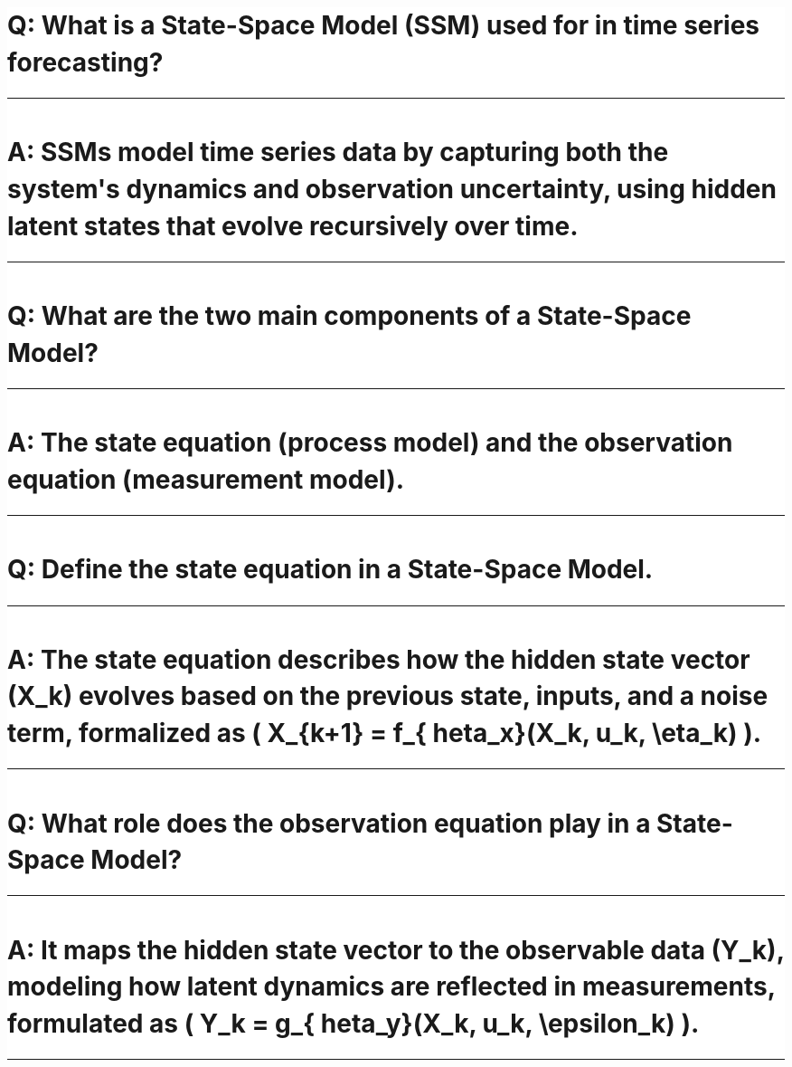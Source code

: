 
# Q: What is a State-Space Model (SSM) used for in time series forecasting?  

---


# A: SSMs model time series data by capturing both the system's dynamics and observation uncertainty, using hidden latent states that evolve recursively over time.

---


# Q: What are the two main components of a State-Space Model?  

---


# A: The state equation (process model) and the observation equation (measurement model).

---


# Q: Define the state equation in a State-Space Model.  

---


# A: The state equation describes how the hidden state vector \(X_k\) evolves based on the previous state, inputs, and a noise term, formalized as \( X_{k+1} = f_{	heta_x}(X_k, u_k, \eta_k) \).

---


# Q: What role does the observation equation play in a State-Space Model?  

---


# A: It maps the hidden state vector to the observable data \(Y_k\), modeling how latent dynamics are reflected in measurements, formulated as \( Y_k = g_{	heta_y}(X_k, u_k, \epsilon_k) \).

---